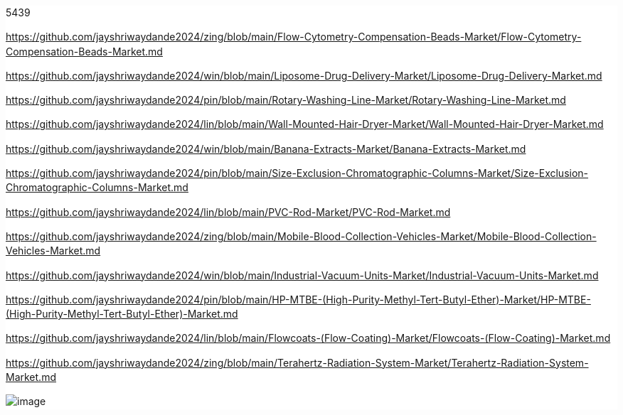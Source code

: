 5439</p><p><a href="https://github.com/jayshriwaydande2024/zing/blob/main/Flow-Cytometry-Compensation-Beads-Market/Flow-Cytometry-Compensation-Beads-Market.md">https://github.com/jayshriwaydande2024/zing/blob/main/Flow-Cytometry-Compensation-Beads-Market/Flow-Cytometry-Compensation-Beads-Market.md</a></p><p><a href="https://github.com/jayshriwaydande2024/win/blob/main/Liposome-Drug-Delivery-Market/Liposome-Drug-Delivery-Market.md">https://github.com/jayshriwaydande2024/win/blob/main/Liposome-Drug-Delivery-Market/Liposome-Drug-Delivery-Market.md</a></p><p><a href="https://github.com/jayshriwaydande2024/pin/blob/main/Rotary-Washing-Line-Market/Rotary-Washing-Line-Market.md">https://github.com/jayshriwaydande2024/pin/blob/main/Rotary-Washing-Line-Market/Rotary-Washing-Line-Market.md</a></p><p><a href="https://github.com/jayshriwaydande2024/lin/blob/main/Wall-Mounted-Hair-Dryer-Market/Wall-Mounted-Hair-Dryer-Market.md">https://github.com/jayshriwaydande2024/lin/blob/main/Wall-Mounted-Hair-Dryer-Market/Wall-Mounted-Hair-Dryer-Market.md</a></p><p><a href="https://github.com/jayshriwaydande2024/win/blob/main/Banana-Extracts-Market/Banana-Extracts-Market.md">https://github.com/jayshriwaydande2024/win/blob/main/Banana-Extracts-Market/Banana-Extracts-Market.md</a></p><p><a href="https://github.com/jayshriwaydande2024/pin/blob/main/Size-Exclusion-Chromatographic-Columns-Market/Size-Exclusion-Chromatographic-Columns-Market.md">https://github.com/jayshriwaydande2024/pin/blob/main/Size-Exclusion-Chromatographic-Columns-Market/Size-Exclusion-Chromatographic-Columns-Market.md</a></p><p><a href="https://github.com/jayshriwaydande2024/lin/blob/main/PVC-Rod-Market/PVC-Rod-Market.md">https://github.com/jayshriwaydande2024/lin/blob/main/PVC-Rod-Market/PVC-Rod-Market.md</a></p><p><a href="https://github.com/jayshriwaydande2024/zing/blob/main/Mobile-Blood-Collection-Vehicles-Market/Mobile-Blood-Collection-Vehicles-Market.md">https://github.com/jayshriwaydande2024/zing/blob/main/Mobile-Blood-Collection-Vehicles-Market/Mobile-Blood-Collection-Vehicles-Market.md</a></p><p><a href="https://github.com/jayshriwaydande2024/win/blob/main/Industrial-Vacuum-Units-Market/Industrial-Vacuum-Units-Market.md">https://github.com/jayshriwaydande2024/win/blob/main/Industrial-Vacuum-Units-Market/Industrial-Vacuum-Units-Market.md</a></p><p><a href="https://github.com/jayshriwaydande2024/pin/blob/main/HP-MTBE-(High-Purity-Methyl-Tert-Butyl-Ether)-Market/HP-MTBE-(High-Purity-Methyl-Tert-Butyl-Ether)-Market.md">https://github.com/jayshriwaydande2024/pin/blob/main/HP-MTBE-(High-Purity-Methyl-Tert-Butyl-Ether)-Market/HP-MTBE-(High-Purity-Methyl-Tert-Butyl-Ether)-Market.md</a></p><p><a href="https://github.com/jayshriwaydande2024/lin/blob/main/Flowcoats-(Flow-Coating)-Market/Flowcoats-(Flow-Coating)-Market.md">https://github.com/jayshriwaydande2024/lin/blob/main/Flowcoats-(Flow-Coating)-Market/Flowcoats-(Flow-Coating)-Market.md</a></p><p><a href="https://github.com/jayshriwaydande2024/zing/blob/main/Terahertz-Radiation-System-Market/Terahertz-Radiation-System-Market.md">https://github.com/jayshriwaydande2024/zing/blob/main/Terahertz-Radiation-System-Market/Terahertz-Radiation-System-Market.md</a></p>
![image](https://github.com/user-attachments/assets/03d83e3f-f8bd-481b-a2df-fb488fd89e2e)
